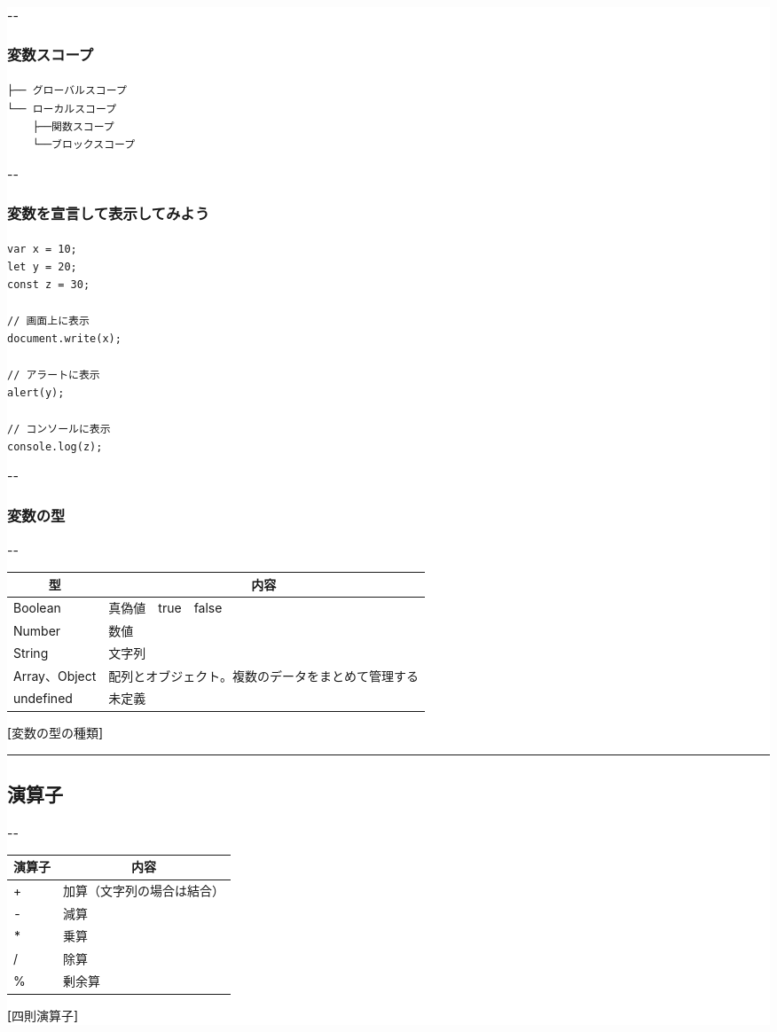 --

### 変数スコープ

```
├── グローバルスコープ
└── ローカルスコープ
    ├──関数スコープ
    └──ブロックスコープ
```

--

### 変数を宣言して表示してみよう

```
var x = 10;
let y = 20;
const z = 30;

// 画面上に表示
document.write(x);

// アラートに表示
alert(y);

// コンソールに表示
console.log(z);
```

--

### 変数の型

--

型 | 内容
-------------|---------------
Boolean      | 真偽値　true　false
Number      | 数値
String      | 文字列
Array、Object      | 配列とオブジェクト。複数のデータをまとめて管理する
undefined     | 未定義
[変数の型の種類]

---

## 演算子

--

演算子 | 内容
-------------|---------------
+      | 加算（文字列の場合は結合）
-      | 減算
*      | 乗算
/      | 除算
%      | 剰余算
[四則演算子]
